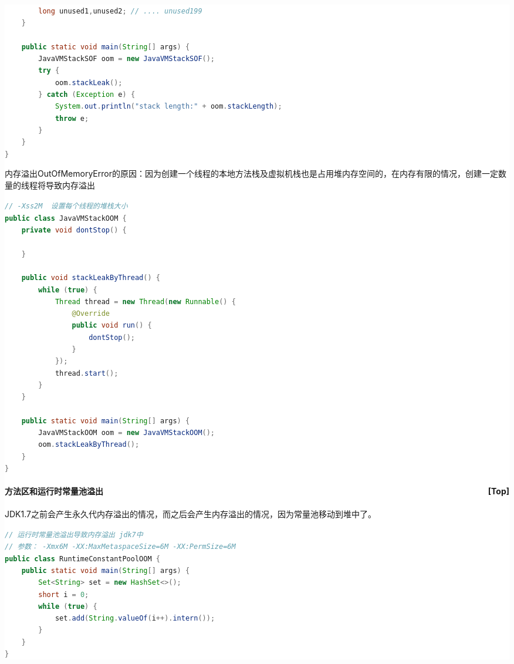 ```java
        long unused1,unused2; // .... unused199
    }

    public static void main(String[] args) {
        JavaVMStackSOF oom = new JavaVMStackSOF();
        try {
            oom.stackLeak();
        } catch (Exception e) {
            System.out.println("stack length:" + oom.stackLength);
            throw e;
        }
    }
}
```

内存溢出OutOfMemoryError的原因：因为创建一个线程的本地方法栈及虚拟机栈也是占用堆内存空间的，在内存有限的情况，创建一定数量的线程将导致内存溢出
```java
// -Xss2M  设置每个线程的堆栈大小
public class JavaVMStackOOM {
    private void dontStop() {

    }

    public void stackLeakByThread() {
        while (true) {
            Thread thread = new Thread(new Runnable() {
                @Override
                public void run() {
                    dontStop();
                }
            });
            thread.start();
        }
    }

    public static void main(String[] args) {
        JavaVMStackOOM oom = new JavaVMStackOOM();
        oom.stackLeakByThread();
    }
}
```

#### <a name="13">方法区和运行时常量池溢出</a><a style="float:right;text-decoration:none;" href="#index">[Top]</a>

JDK1.7之前会产生永久代内存溢出的情况，而之后会产生内存溢出的情况，因为常量池移动到堆中了。
```java
// 运行时常量池溢出导致内存溢出 jdk7中
// 参数： -Xmx6M -XX:MaxMetaspaceSize=6M -XX:PermSize=6M
public class RuntimeConstantPoolOOM {
    public static void main(String[] args) {
        Set<String> set = new HashSet<>();
        short i = 0;
        while (true) {
            set.add(String.valueOf(i++).intern());
        }
    }
}
```
